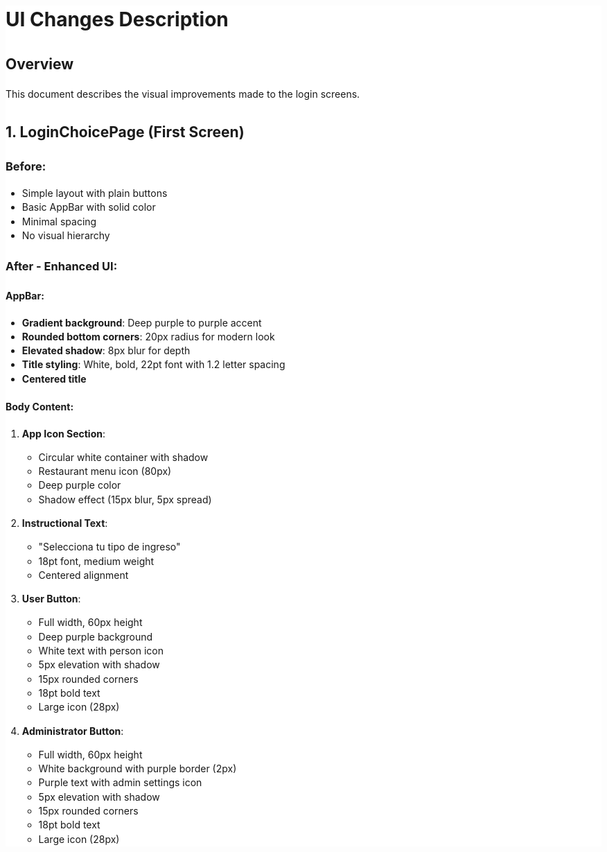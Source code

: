 # UI Changes Description

## Overview
This document describes the visual improvements made to the login screens.

## 1. LoginChoicePage (First Screen)

### Before:
- Simple layout with plain buttons
- Basic AppBar with solid color
- Minimal spacing
- No visual hierarchy

### After - Enhanced UI:

#### AppBar:
- **Gradient background**: Deep purple to purple accent
- **Rounded bottom corners**: 20px radius for modern look
- **Elevated shadow**: 8px blur for depth
- **Title styling**: White, bold, 22pt font with 1.2 letter spacing
- **Centered title**

#### Body Content:
1. **App Icon Section**:
   - Circular white container with shadow
   - Restaurant menu icon (80px)
   - Deep purple color
   - Shadow effect (15px blur, 5px spread)

2. **Instructional Text**:
   - "Selecciona tu tipo de ingreso"
   - 18pt font, medium weight
   - Centered alignment

3. **User Button**:
   - Full width, 60px height
   - Deep purple background
   - White text with person icon
   - 5px elevation with shadow
   - 15px rounded corners
   - 18pt bold text
   - Large icon (28px)

4. **Administrator Button**:
   - Full width, 60px height
   - White background with purple border (2px)
   - Purple text with admin settings icon
   - 5px elevation with shadow
   - 15px rounded corners
   - 18pt bold text
   - Large icon (28px)
